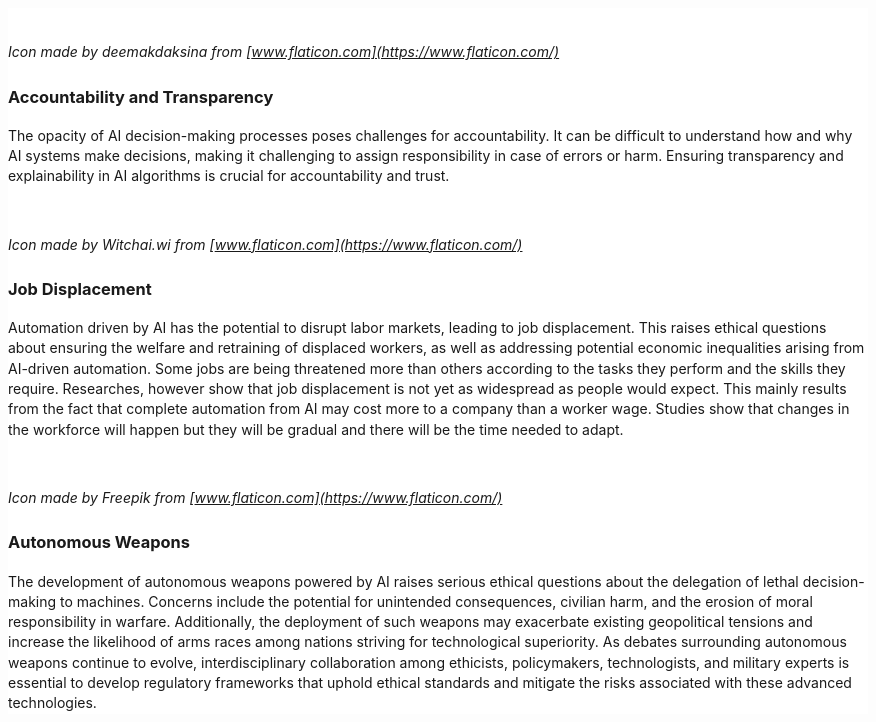 
<p align="center">
  <img width="200" src="media/AI/privacy.png" alt="">
</p>

*Icon made by deemakdaksina from [www.flaticon.com](https://www.flaticon.com/)*

### Accountability and Transparency
The opacity of AI decision-making processes poses challenges for accountability. It can be difficult to understand how and why AI systems make decisions, making it challenging to assign responsibility in case of errors or harm. Ensuring transparency and explainability in AI algorithms is crucial for accountability and trust.

<p align="center">
  <img width="200" src="media/AI/transparency.png" alt="">
</p>

*Icon made by Witchai.wi from [www.flaticon.com](https://www.flaticon.com/)*

### Job Displacement
Automation driven by AI has the potential to disrupt labor markets, leading to job displacement. This raises ethical questions about ensuring the welfare and retraining of displaced workers, as well as addressing potential economic inequalities arising from AI-driven automation. Some jobs are being threatened more than others according to the tasks they perform and the skills they require. Researches, however show that job displacement is not yet as widespread as people would expect. This mainly results from the fact that complete automation from AI may cost more to a company than a worker wage. Studies show that changes in the workforce will happen but they will be gradual and there will be the time needed to adapt.

<p align="center">
  <img width="200" src="media/AI/job.png" alt="">
</p>

*Icon made by Freepik from [www.flaticon.com](https://www.flaticon.com/)*

### Autonomous Weapons
The development of autonomous weapons powered by AI raises serious ethical questions about the delegation of lethal decision-making to machines. Concerns include the potential for unintended consequences, civilian harm, and the erosion of moral responsibility in warfare.
Additionally, the deployment of such weapons may exacerbate existing geopolitical tensions and increase the likelihood of arms races among nations striving for technological superiority. As debates surrounding autonomous weapons continue to evolve, interdisciplinary collaboration among ethicists, policymakers, technologists, and military experts is essential to develop regulatory frameworks that uphold ethical standards and mitigate the risks associated with these advanced technologies.

<p align="center">